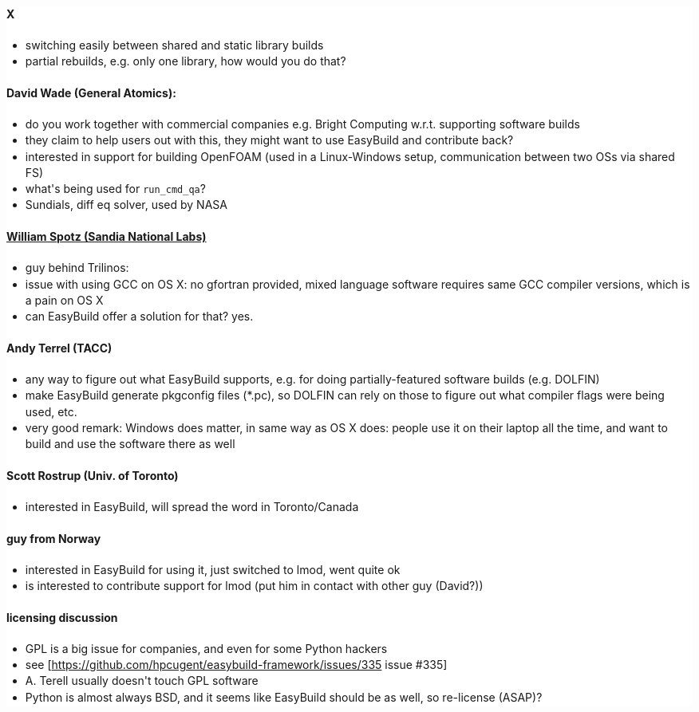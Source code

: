 #### X
* switching easily between shared and static library builds
* partial rebuilds, e.g. only one library, how would you do that?

#### David Wade (General Atomics):
* do you work together with commercial companies e.g. Bright Computing w.r.t. supporting software builds
* they claim to help users out with this, they might want to use EasyBuild and contribute back?
* interested in support for building OpenFOAM (used in a Linux-Windows setup, communication between two OSs via shared FS)
* what's being used for `run_cmd_qa`?
* Sundials, diff eq solver, used by NASA

#### [William Spotz (Sandia National Labs)](http://est.sandia.gov/staff/william.html)
* guy behind Trilinos:
* issue with using GCC on OS X: no gfortran provided, mixed language software requires same GCC compiler versions, which is a pain on OS X
* can EasyBuild offer a solution for that? yes.

#### Andy Terrel (TACC)
* any way to figure out what EasyBuild supports, e.g. for doing partially-featured software builds (e.g. DOLFIN)
* make EasyBuild generate pkgconfig files (*.pc), so DOLFIN can rely on those to figure out what compiler flags were being used, etc.
* very good remark: Windows does matter, in same way as OS X does: people use it on their laptop all the time, and want to build and use the software there as well

#### Scott Rostrup (Univ. of Toronto)
* interested in EasyBuild, will spread the word in Toronto/Canada

#### guy from Norway
* interested in EasyBuild for using it, just switched to lmod, went quite ok
* is interested to contribute support for lmod (put him in contact with other guy (David?))

#### licensing discussion
* GPL is a big issue for companies, and even for some Python hackers
* see [https://github.com/hpcugent/easybuild-framework/issues/335 issue #335]
* A. Terell usually doesn't touch GPL software
* Python is almost always BSD, and it seems like EasyBuild should be as well, so re-license (ASAP)?